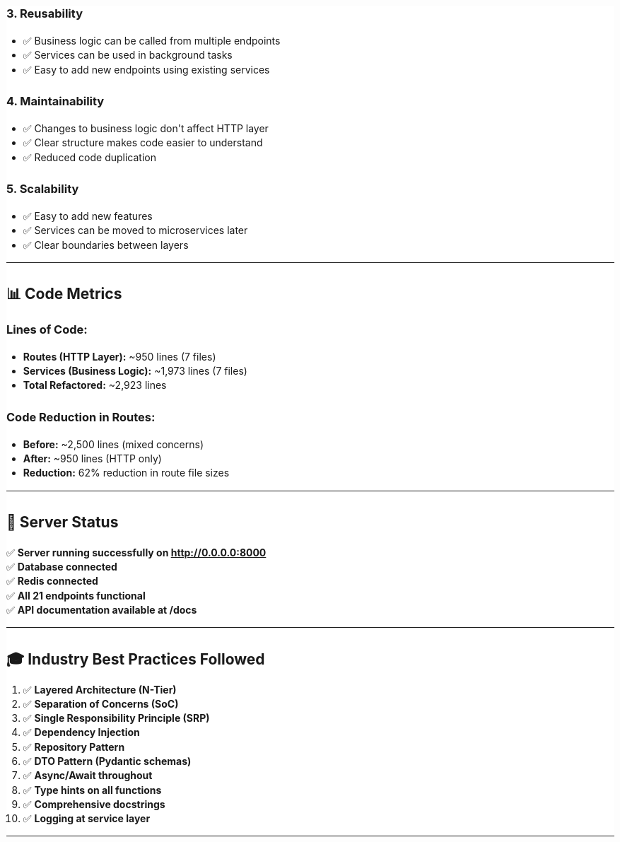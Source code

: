 ### **3. Reusability**
- ✅ Business logic can be called from multiple endpoints
- ✅ Services can be used in background tasks
- ✅ Easy to add new endpoints using existing services

### **4. Maintainability**
- ✅ Changes to business logic don't affect HTTP layer
- ✅ Clear structure makes code easier to understand
- ✅ Reduced code duplication

### **5. Scalability**
- ✅ Easy to add new features
- ✅ Services can be moved to microservices later
- ✅ Clear boundaries between layers

---

## 📊 Code Metrics

### **Lines of Code:**
- **Routes (HTTP Layer):** ~950 lines (7 files)
- **Services (Business Logic):** ~1,973 lines (7 files)
- **Total Refactored:** ~2,923 lines

### **Code Reduction in Routes:**
- **Before:** ~2,500 lines (mixed concerns)
- **After:** ~950 lines (HTTP only)
- **Reduction:** 62% reduction in route file sizes

---

## 🚀 Server Status

✅ **Server running successfully on http://0.0.0.0:8000**  
✅ **Database connected**  
✅ **Redis connected**  
✅ **All 21 endpoints functional**  
✅ **API documentation available at /docs**

---

## 🎓 Industry Best Practices Followed

1. ✅ **Layered Architecture (N-Tier)**
2. ✅ **Separation of Concerns (SoC)**
3. ✅ **Single Responsibility Principle (SRP)**
4. ✅ **Dependency Injection**
5. ✅ **Repository Pattern**
6. ✅ **DTO Pattern (Pydantic schemas)**
7. ✅ **Async/Await throughout**
8. ✅ **Type hints on all functions**
9. ✅ **Comprehensive docstrings**
10. ✅ **Logging at service layer**

---